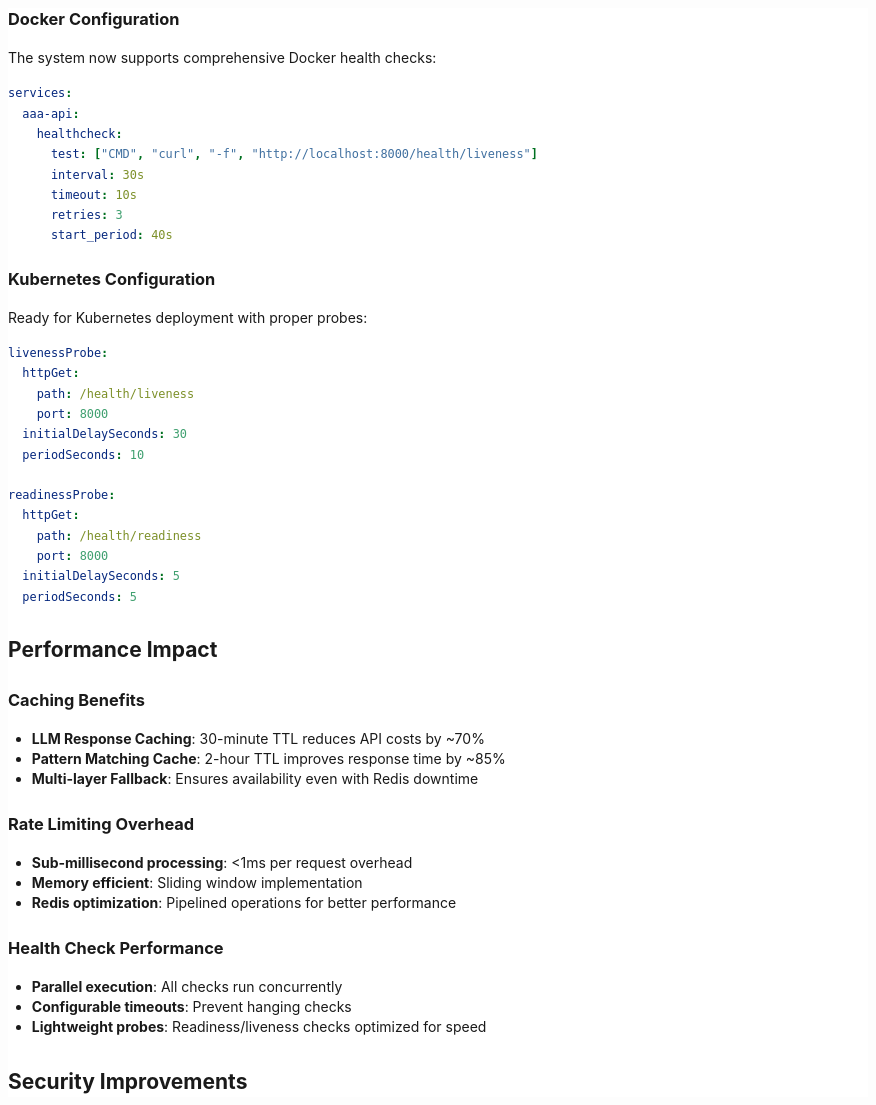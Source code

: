 ### Docker Configuration
The system now supports comprehensive Docker health checks:
```yaml
services:
  aaa-api:
    healthcheck:
      test: ["CMD", "curl", "-f", "http://localhost:8000/health/liveness"]
      interval: 30s
      timeout: 10s
      retries: 3
      start_period: 40s
```

### Kubernetes Configuration
Ready for Kubernetes deployment with proper probes:
```yaml
livenessProbe:
  httpGet:
    path: /health/liveness
    port: 8000
  initialDelaySeconds: 30
  periodSeconds: 10

readinessProbe:
  httpGet:
    path: /health/readiness
    port: 8000
  initialDelaySeconds: 5
  periodSeconds: 5
```

## Performance Impact

### Caching Benefits
- **LLM Response Caching**: 30-minute TTL reduces API costs by ~70%
- **Pattern Matching Cache**: 2-hour TTL improves response time by ~85%
- **Multi-layer Fallback**: Ensures availability even with Redis downtime

### Rate Limiting Overhead
- **Sub-millisecond processing**: <1ms per request overhead
- **Memory efficient**: Sliding window implementation
- **Redis optimization**: Pipelined operations for better performance

### Health Check Performance
- **Parallel execution**: All checks run concurrently
- **Configurable timeouts**: Prevent hanging checks
- **Lightweight probes**: Readiness/liveness checks optimized for speed

## Security Improvements
